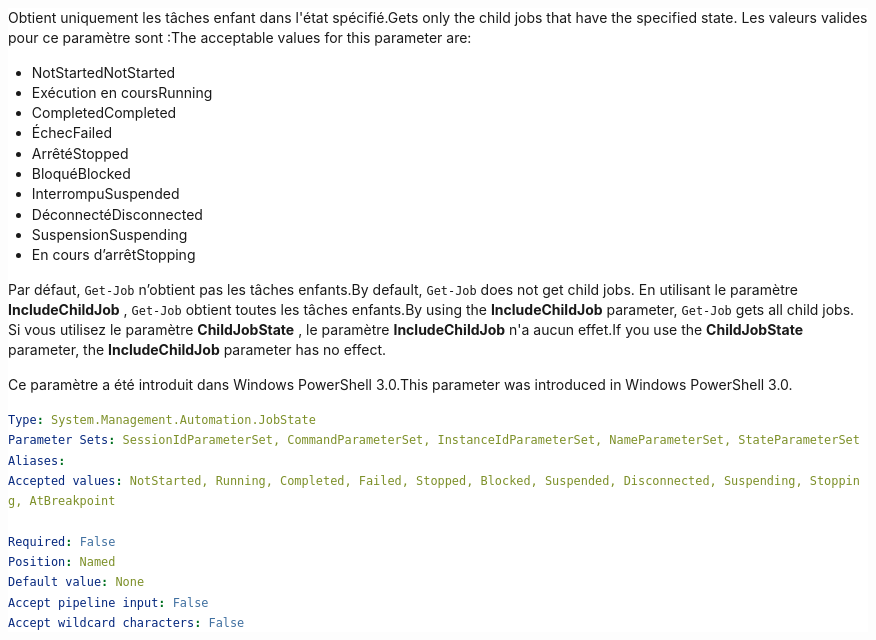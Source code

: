 <span data-ttu-id="439df-230">Obtient uniquement les tâches enfant dans l'état spécifié.</span><span class="sxs-lookup"><span data-stu-id="439df-230">Gets only the child jobs that have the specified state.</span></span> <span data-ttu-id="439df-231">Les valeurs valides pour ce paramètre sont :</span><span class="sxs-lookup"><span data-stu-id="439df-231">The acceptable values for this parameter are:</span></span>

- <span data-ttu-id="439df-232">NotStarted</span><span class="sxs-lookup"><span data-stu-id="439df-232">NotStarted</span></span>
- <span data-ttu-id="439df-233">Exécution en cours</span><span class="sxs-lookup"><span data-stu-id="439df-233">Running</span></span>
- <span data-ttu-id="439df-234">Completed</span><span class="sxs-lookup"><span data-stu-id="439df-234">Completed</span></span>
- <span data-ttu-id="439df-235">Échec</span><span class="sxs-lookup"><span data-stu-id="439df-235">Failed</span></span>
- <span data-ttu-id="439df-236">Arrêté</span><span class="sxs-lookup"><span data-stu-id="439df-236">Stopped</span></span>
- <span data-ttu-id="439df-237">Bloqué</span><span class="sxs-lookup"><span data-stu-id="439df-237">Blocked</span></span>
- <span data-ttu-id="439df-238">Interrompu</span><span class="sxs-lookup"><span data-stu-id="439df-238">Suspended</span></span>
- <span data-ttu-id="439df-239">Déconnecté</span><span class="sxs-lookup"><span data-stu-id="439df-239">Disconnected</span></span>
- <span data-ttu-id="439df-240">Suspension</span><span class="sxs-lookup"><span data-stu-id="439df-240">Suspending</span></span>
- <span data-ttu-id="439df-241">En cours d’arrêt</span><span class="sxs-lookup"><span data-stu-id="439df-241">Stopping</span></span>

<span data-ttu-id="439df-242">Par défaut, `Get-Job` n’obtient pas les tâches enfants.</span><span class="sxs-lookup"><span data-stu-id="439df-242">By default, `Get-Job` does not get child jobs.</span></span> <span data-ttu-id="439df-243">En utilisant le paramètre **IncludeChildJob** , `Get-Job` obtient toutes les tâches enfants.</span><span class="sxs-lookup"><span data-stu-id="439df-243">By using the **IncludeChildJob** parameter, `Get-Job` gets all child jobs.</span></span> <span data-ttu-id="439df-244">Si vous utilisez le paramètre **ChildJobState** , le paramètre **IncludeChildJob** n'a aucun effet.</span><span class="sxs-lookup"><span data-stu-id="439df-244">If you use the **ChildJobState** parameter, the **IncludeChildJob** parameter has no effect.</span></span>

<span data-ttu-id="439df-245">Ce paramètre a été introduit dans Windows PowerShell 3.0.</span><span class="sxs-lookup"><span data-stu-id="439df-245">This parameter was introduced in Windows PowerShell 3.0.</span></span>

```yaml
Type: System.Management.Automation.JobState
Parameter Sets: SessionIdParameterSet, CommandParameterSet, InstanceIdParameterSet, NameParameterSet, StateParameterSet
Aliases:
Accepted values: NotStarted, Running, Completed, Failed, Stopped, Blocked, Suspended, Disconnected, Suspending, Stopping, AtBreakpoint

Required: False
Position: Named
Default value: None
Accept pipeline input: False
Accept wildcard characters: False
```
